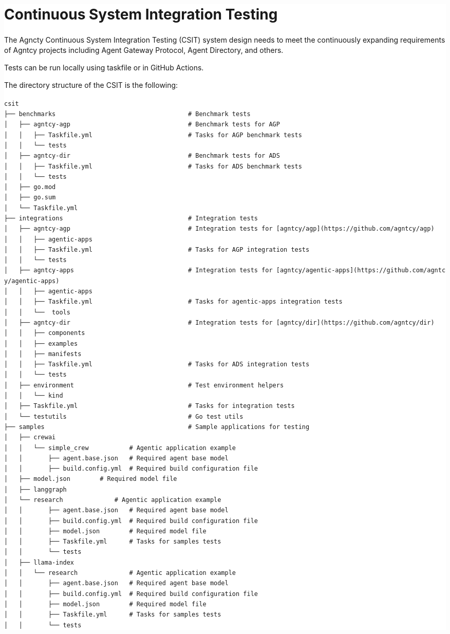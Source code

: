 # Continuous System Integration Testing

The Agncty Continuous System Integration Testing (CSIT) system design needs to
meet the continuously expanding requirements of Agntcy projects including Agent
Gateway Protocol, Agent Directory, and others.

Tests can be run locally using taskfile or in GitHub Actions.

The directory structure of the CSIT is the following:

```
csit
├── benchmarks                                    # Benchmark tests
│   ├── agntcy-agp                                # Benchmark tests for AGP
│   │   ├── Taskfile.yml                          # Tasks for AGP benchmark tests
│   │   └── tests
│   ├── agntcy-dir                                # Benchmark tests for ADS
│   │   ├── Taskfile.yml                          # Tasks for ADS benchmark tests
│   │   └── tests
│   ├── go.mod
│   ├── go.sum
│   └── Taskfile.yml
├── integrations                                  # Integration tests
│   ├── agntcy-agp                                # Integration tests for [agntcy/agp](https://github.com/agntcy/agp)
│   │   ├── agentic-apps
│   │   ├── Taskfile.yml                          # Tasks for AGP integration tests
│   │   └── tests
│   ├── agntcy-apps                               # Integration tests for [agntcy/agentic-apps](https://github.com/agntcy/agentic-apps)
│   │   ├── agentic-apps
│   │   ├── Taskfile.yml                          # Tasks for agentic-apps integration tests
│   │   └──  tools
│   ├── agntcy-dir                                # Integration tests for [agntcy/dir](https://github.com/agntcy/dir)
│   │   ├── components
│   │   ├── examples
│   │   ├── manifests
│   │   ├── Taskfile.yml                          # Tasks for ADS integration tests
│   │   └── tests
│   ├── environment                               # Test environment helpers
│   │   └── kind
│   ├── Taskfile.yml                              # Tasks for integration tests
│   └── testutils                                 # Go test utils
├── samples                                       # Sample applications for testing
│   ├── crewai
│   │   └── simple_crew           # Agentic application example
│   │       ├── agent.base.json   # Required agent base model
│   │       ├── build.config.yml  # Required build configuration file
│   ├── model.json        # Required model file
│   ├── langgraph
│   └── research              # Agentic application example
│   │       ├── agent.base.json   # Required agent base model
│   │       ├── build.config.yml  # Required build configuration file
│   │       ├── model.json        # Required model file
│   │       ├── Taskfile.yml      # Tasks for samples tests
│   │       └── tests
│   ├── llama-index
│   │   └── research              # Agentic application example
│   │       ├── agent.base.json   # Required agent base model
│   │       ├── build.config.yml  # Required build configuration file
│   │       ├── model.json        # Required model file
│   │       ├── Taskfile.yml      # Tasks for samples tests
│   │       └── tests
```